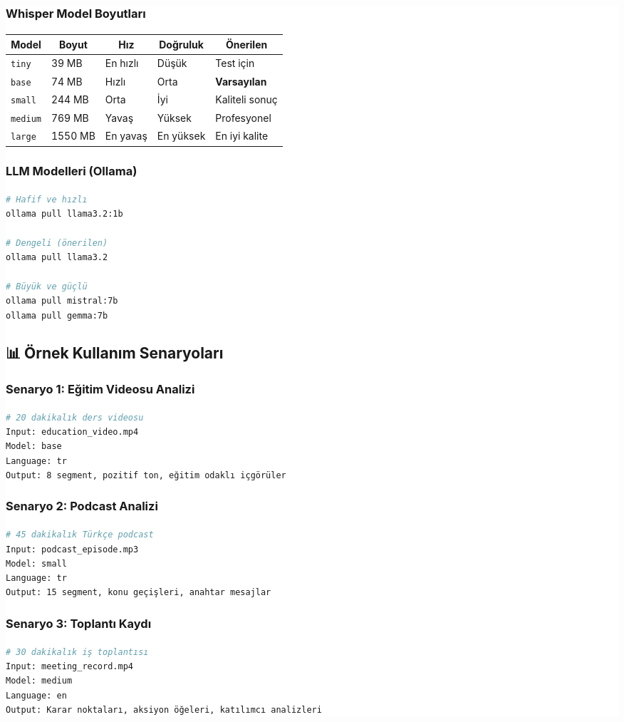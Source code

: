 ### Whisper Model Boyutları
| Model | Boyut | Hız | Doğruluk | Önerilen |
|-------|--------|-----|----------|----------|
| `tiny` | 39 MB | En hızlı | Düşük | Test için |
| `base` | 74 MB | Hızlı | Orta | **Varsayılan** |
| `small` | 244 MB | Orta | İyi | Kaliteli sonuç |
| `medium` | 769 MB | Yavaş | Yüksek | Profesyonel |
| `large` | 1550 MB | En yavaş | En yüksek | En iyi kalite |

### LLM Modelleri (Ollama)
```bash
# Hafif ve hızlı
ollama pull llama3.2:1b

# Dengeli (önerilen)
ollama pull llama3.2

# Büyük ve güçlü
ollama pull mistral:7b
ollama pull gemma:7b
```

## 📊 Örnek Kullanım Senaryoları

### Senaryo 1: Eğitim Videosu Analizi
```bash
# 20 dakikalık ders videosu
Input: education_video.mp4
Model: base
Language: tr
Output: 8 segment, pozitif ton, eğitim odaklı içgörüler
```

### Senaryo 2: Podcast Analizi
```bash
# 45 dakikalık Türkçe podcast
Input: podcast_episode.mp3
Model: small
Language: tr
Output: 15 segment, konu geçişleri, anahtar mesajlar
```

### Senaryo 3: Toplantı Kaydı
```bash
# 30 dakikalık iş toplantısı
Input: meeting_record.mp4
Model: medium
Language: en
Output: Karar noktaları, aksiyon öğeleri, katılımcı analizleri
```

